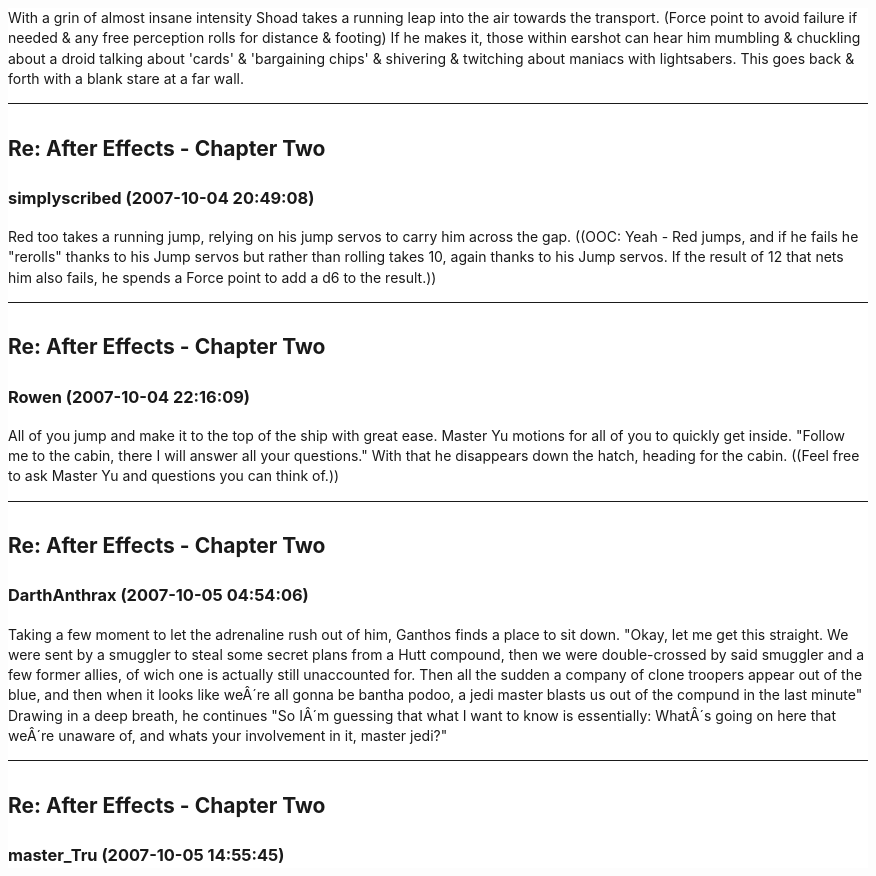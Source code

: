 With a grin of almost insane intensity Shoad takes a running leap into the air towards the transport.
(Force point to avoid failure if needed & any free perception rolls for distance & footing)
If he makes it, those within earshot can hear him mumbling & chuckling about a droid talking about 'cards' & 'bargaining chips' & shivering & twitching about maniacs with lightsabers. This goes back & forth with a blank stare at a far wall.

---

## Re: After Effects - Chapter Two

### **simplyscribed** (2007-10-04 20:49:08)

Red too takes a running jump, relying on his jump servos to carry him across the gap.
((OOC: Yeah - Red jumps, and if he fails he "rerolls" thanks to his Jump servos but rather than rolling takes 10, again thanks to his Jump servos. If the result of 12 that nets him also fails, he spends a Force point to add a d6 to the result.))

---

## Re: After Effects - Chapter Two

### **Rowen** (2007-10-04 22:16:09)

All of you jump and make it to the top of the ship with great ease. Master Yu motions for all of you to quickly get inside. "Follow me to the cabin, there I will answer all your questions." With that he disappears down the hatch, heading for the cabin.
((Feel free to ask Master Yu and questions you can think of.))

---

## Re: After Effects - Chapter Two

### **DarthAnthrax** (2007-10-05 04:54:06)

Taking a few moment to let the adrenaline rush out of him, Ganthos finds a place to sit down.
"Okay, let me get this straight. We were sent by a smuggler to steal some secret plans from a Hutt compound, then we were double-crossed by said smuggler and a few former allies, of wich one is actually still unaccounted for. Then all the sudden a company of clone troopers appear out of the blue, and then when it looks like weÂ´re all gonna be bantha podoo, a jedi master blasts us out of the compund in the last minute"
Drawing in a deep breath, he continues
"So IÂ´m guessing that what I want to know is essentially: WhatÂ´s going on here that weÂ´re unaware of, and whats your involvement in it, master jedi?"

---

## Re: After Effects - Chapter Two

### **master_Tru** (2007-10-05 14:55:45)
